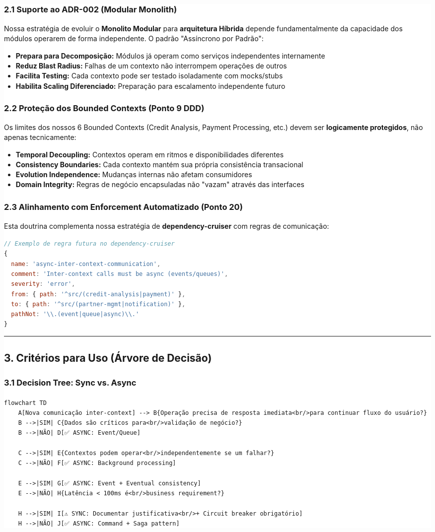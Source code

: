 ### 2.1 Suporte ao ADR-002 (Modular Monolith)

Nossa estratégia de evoluir o **Monolito Modular** para **arquitetura Híbrida** depende fundamentalmente da capacidade dos módulos operarem de forma independente. O padrão "Assíncrono por Padrão":

- **Prepara para Decomposição:** Módulos já operam como serviços independentes internamente
- **Reduz Blast Radius:** Falhas de um contexto não interrompem operações de outros
- **Facilita Testing:** Cada contexto pode ser testado isoladamente com mocks/stubs
- **Habilita Scaling Diferenciado:** Preparação para escalamento independente futuro

### 2.2 Proteção dos Bounded Contexts (Ponto 9 DDD)

Os limites dos nossos 6 Bounded Contexts (Credit Analysis, Payment Processing, etc.) devem ser **logicamente protegidos**, não apenas tecnicamente:

- **Temporal Decoupling:** Contextos operam em ritmos e disponibilidades diferentes
- **Consistency Boundaries:** Cada contexto mantém sua própria consistência transacional
- **Evolution Independence:** Mudanças internas não afetam consumidores
- **Domain Integrity:** Regras de negócio encapsuladas não "vazam" através das interfaces

### 2.3 Alinhamento com Enforcement Automatizado (Ponto 20)

Esta doutrina complementa nossa estratégia de **dependency-cruiser** com regras de comunicação:

```javascript
// Exemplo de regra futura no dependency-cruiser
{
  name: 'async-inter-context-communication',
  comment: 'Inter-context calls must be async (events/queues)',
  severity: 'error',
  from: { path: '^src/(credit-analysis|payment)' },
  to: { path: '^src/(partner-mgmt|notification)' },
  pathNot: '\\.(event|queue|async)\\.'
}
```

---

## 3. Critérios para Uso (Árvore de Decisão)

### 3.1 Decision Tree: Sync vs. Async

```mermaid
flowchart TD
    A[Nova comunicação inter-context] --> B{Operação precisa de resposta imediata<br/>para continuar fluxo do usuário?}
    B -->|SIM| C{Dados são críticos para<br/>validação de negócio?}
    B -->|NÃO| D[✅ ASYNC: Event/Queue]

    C -->|SIM| E{Contextos podem operar<br/>independentemente se um falhar?}
    C -->|NÃO| F[✅ ASYNC: Background processing]

    E -->|SIM| G[✅ ASYNC: Event + Eventual consistency]
    E -->|NÃO| H{Latência < 100ms é<br/>business requirement?}

    H -->|SIM| I[⚠️ SYNC: Documentar justificativa<br/>+ Circuit breaker obrigatório]
    H -->|NÃO| J[✅ ASYNC: Command + Saga pattern]
```
